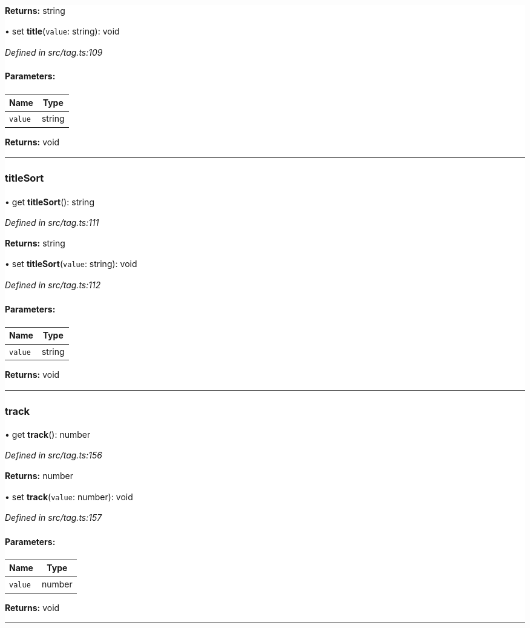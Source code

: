 **Returns:** string

• set **title**(`value`: string): void

*Defined in src/tag.ts:109*

#### Parameters:

Name | Type |
------ | ------ |
`value` | string |

**Returns:** void

___

### titleSort

• get **titleSort**(): string

*Defined in src/tag.ts:111*

**Returns:** string

• set **titleSort**(`value`: string): void

*Defined in src/tag.ts:112*

#### Parameters:

Name | Type |
------ | ------ |
`value` | string |

**Returns:** void

___

### track

• get **track**(): number

*Defined in src/tag.ts:156*

**Returns:** number

• set **track**(`value`: number): void

*Defined in src/tag.ts:157*

#### Parameters:

Name | Type |
------ | ------ |
`value` | number |

**Returns:** void

___
